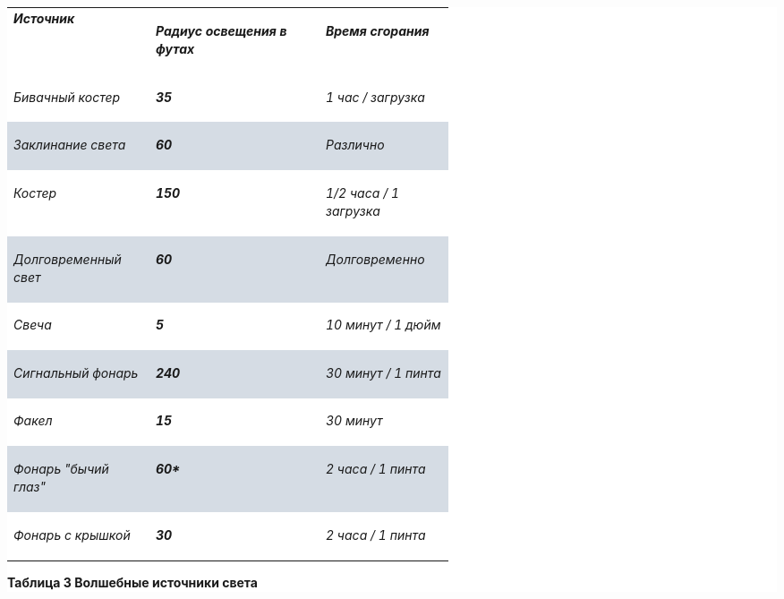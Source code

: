 <table style="border-collapse:collapse" border="0"><colgroup><col style="width:159px"><col style="width:190px"><col style="width:144px"></colgroup><tbody valign="top"><tr><td style="padding-left: 7px; padding-right: 7px"><strong><em>Источник</em></strong><p></p></td><td style="padding-left: 7px; padding-right: 7px"><p><strong><em>Радиус освещения в футах</em></strong></p></td><td style="padding-left: 7px; padding-right: 7px"><p><strong><em>Время сгорания</em></strong></p></td></tr><tr><td style="padding-left: 7px; padding-right: 7px"><p><em>Бивачный костер</em></p></td><td style="padding-left: 7px; padding-right: 7px"><p><strong><em>35</em></strong></p></td><td style="padding-left: 7px; padding-right: 7px"><p><em>1 час / загрузка</em></p></td></tr><tr style="background: #d5dce4"><td style="padding-left: 7px; padding-right: 7px; border-top:  none; border-left:  none; border-right:  none"><p><em>Заклинание света</em></p></td><td style="padding-left: 7px; padding-right: 7px; border-top:  none; border-left:  none; border-right:  none"><p><strong><em>60</em></strong></p></td><td style="padding-left: 7px; padding-right: 7px; border-top:  none; border-left:  none; border-right:  none"><p><em>Различно</em></p></td></tr><tr><td style="padding-left: 7px; padding-right: 7px"><p><em>Костер</em></p></td><td style="padding-left: 7px; padding-right: 7px"><p><strong><em>150</em></strong></p></td><td style="padding-left: 7px; padding-right: 7px"><p><em>1/2 часа / 1 загрузка</em></p></td></tr><tr style="background: #d5dce4"><td style="padding-left: 7px; padding-right: 7px; border-top:  none; border-left:  none; border-right:  none"><p><em>Долговременный свет</em></p></td><td style="padding-left: 7px; padding-right: 7px; border-top:  none; border-left:  none; border-right:  none"><p><strong><em>60</em></strong></p></td><td style="padding-left: 7px; padding-right: 7px; border-top:  none; border-left:  none; border-right:  none"><p><em>Долговременно</em></p></td></tr><tr><td style="padding-left: 7px; padding-right: 7px"><p><em>Свеча</em></p></td><td style="padding-left: 7px; padding-right: 7px"><p><strong><em>5</em></strong></p></td><td style="padding-left: 7px; padding-right: 7px"><p><em>10 минут / 1 дюйм</em></p></td></tr><tr style="background: #d5dce4"><td style="padding-left: 7px; padding-right: 7px; border-top:  none; border-left:  none; border-right:  none"><p><em>Сигнальный фонарь</em></p></td><td style="padding-left: 7px; padding-right: 7px; border-top:  none; border-left:  none; border-right:  none"><p><strong><em>240</em></strong></p></td><td style="padding-left: 7px; padding-right: 7px; border-top:  none; border-left:  none; border-right:  none"><p><em>30 минут / 1 пинта</em></p></td></tr><tr><td style="padding-left: 7px; padding-right: 7px"><p><em>Факел</em></p></td><td style="padding-left: 7px; padding-right: 7px"><p><strong><em>15</em></strong></p></td><td style="padding-left: 7px; padding-right: 7px"><p><em>30 минут</em></p></td></tr><tr style="background: #d5dce4"><td style="padding-left: 7px; padding-right: 7px; border-top:  none; border-left:  none; border-right:  none"><p><em>Фонарь "бычий глаз"</em></p></td><td style="padding-left: 7px; padding-right: 7px; border-top:  none; border-left:  none; border-right:  none"><p><strong><em>60*</em></strong></p></td><td style="padding-left: 7px; padding-right: 7px; border-top:  none; border-left:  none; border-right:  none"><p><em>2 часа / 1 пинта</em></p></td></tr><tr><td style="padding-left: 7px; padding-right: 7px"><p><em>Фонарь с крышкой</em></p></td><td style="padding-left: 7px; padding-right: 7px"><p><strong><em>30</em></strong></p></td><td style="padding-left: 7px; padding-right: 7px"><p><em>2 часа / 1 пинта</em></p></td></tr></tbody></table>

**Таблица 3 Волшебные источники света**

